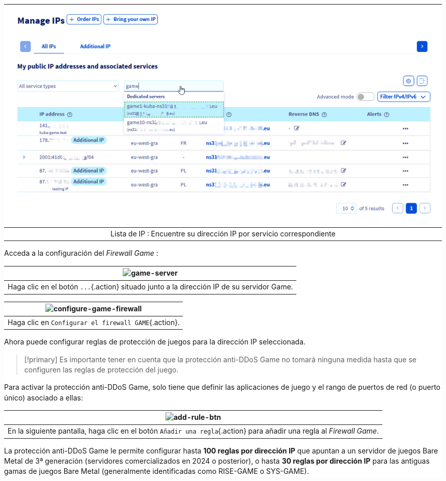 | ![configure-game-firewall](images/ip_listing.png) |
|:--:|
| Lista de IP : Encuentre su dirección IP por servicio correspondiente |

Acceda a la configuración del *Firewall Game* :

| ![game-server](images/firewall_game_01_blur.png) |
|:--:|
| Haga clic en el botón `...`{.action} situado junto a la dirección IP de su servidor Game. |

| ![configure-game-firewall](images/firewall_game_02.png) |
|:--:|
| Haga clic en `Configurar el firewall GAME`{.action}. |

Ahora puede configurar reglas de protección de juegos para la dirección IP seleccionada.

> [!primary]
> Es importante tener en cuenta que la protección anti-DDoS Game no tomará ninguna medida hasta que se configuren las reglas de protección del juego.
>

Para activar la protección anti-DDoS Game, solo tiene que definir las aplicaciones de juego y el rango de puertos de red (o puerto único) asociado a ellas:

| ![add-rule-btn](images/firewall_game_03.png) |
|:--:|
| En la siguiente pantalla, haga clic en el botón `Añadir una regla`{.action} para añadir una regla al *Firewall Game*. |


La protección anti-DDoS Game le permite configurar hasta **100 reglas por dirección IP** que apuntan a un servidor de juegos Bare Metal de 3ª generación (servidores comercializados en 2024 o posterior), o hasta **30 reglas por dirección IP** para las antiguas gamas de juegos Bare Metal (generalmente identificadas como RISE-GAME o SYS-GAME).
